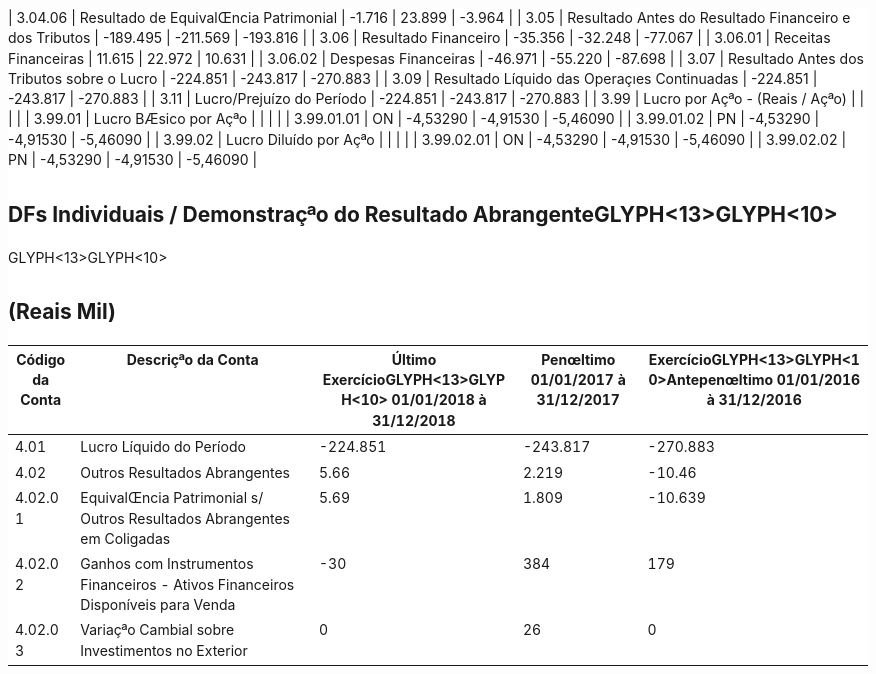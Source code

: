 | 3.04.06           | Resultado de EquivalŒncia Patrimonial                  | -1.716                                                       | 23.899                              | -3.964                                                             |
| 3.05              | Resultado Antes do Resultado Financeiro e dos Tributos | -189.495                                                     | -211.569                            | -193.816                                                           |
| 3.06              | Resultado Financeiro                                   | -35.356                                                      | -32.248                             | -77.067                                                            |
| 3.06.01           | Receitas Financeiras                                   | 11.615                                                       | 22.972                              | 10.631                                                             |
| 3.06.02           | Despesas Financeiras                                   | -46.971                                                      | -55.220                             | -87.698                                                            |
| 3.07              | Resultado Antes dos Tributos sobre o Lucro             | -224.851                                                     | -243.817                            | -270.883                                                           |
| 3.09              | Resultado Líquido das Operaçıes Continuadas            | -224.851                                                     | -243.817                            | -270.883                                                           |
| 3.11              | Lucro/Prejuízo do Período                              | -224.851                                                     | -243.817                            | -270.883                                                           |
| 3.99              | Lucro por Açªo - (Reais / Açªo)                        |                                                              |                                     |                                                                    |
| 3.99.01           | Lucro BÆsico por Açªo                                  |                                                              |                                     |                                                                    |
| 3.99.01.01        | ON                                                     | -4,53290                                                     | -4,91530                            | -5,46090                                                           |
| 3.99.01.02        | PN                                                     | -4,53290                                                     | -4,91530                            | -5,46090                                                           |
| 3.99.02           | Lucro Diluído por Açªo                                 |                                                              |                                     |                                                                    |
| 3.99.02.01        | ON                                                     | -4,53290                                                     | -4,91530                            | -5,46090                                                           |
| 3.99.02.02        | PN                                                     | -4,53290                                                     | -4,91530                            | -5,46090                                                           |

## DFs Individuais / Demonstraçªo do Resultado AbrangenteGLYPH&lt;13&gt;GLYPH&lt;10&gt;

GLYPH&lt;13&gt;GLYPH&lt;10&gt;

## (Reais Mil)

| Código da Conta   | Descriçªo da Conta                                                              |   Último ExercícioGLYPH<13>GLYPH<10> 01/01/2018 à 31/12/2018 |   Penœltimo 01/01/2017 à 31/12/2017 |   ExercícioGLYPH<13>GLYPH<10>Antepenœltimo 01/01/2016 à 31/12/2016 |
|-------------------|---------------------------------------------------------------------------------|--------------------------------------------------------------|-------------------------------------|--------------------------------------------------------------------|
| 4.01              | Lucro Líquido do Período                                                        |                                                     -224.851 |                            -243.817 |                                                           -270.883 |
| 4.02              | Outros Resultados Abrangentes                                                   |                                                        5.66  |                               2.219 |                                                            -10.46  |
| 4.02.01           | EquivalŒncia Patrimonial s/ Outros Resultados Abrangentes em Coligadas          |                                                        5.69  |                               1.809 |                                                            -10.639 |
| 4.02.02           | Ganhos com Instrumentos Financeiros - Ativos Financeiros Disponíveis para Venda |                                                      -30     |                             384     |                                                            179     |
| 4.02.03           | Variaçªo Cambial sobre Investimentos no Exterior                                |                                                        0     |                              26     |                                                              0     |